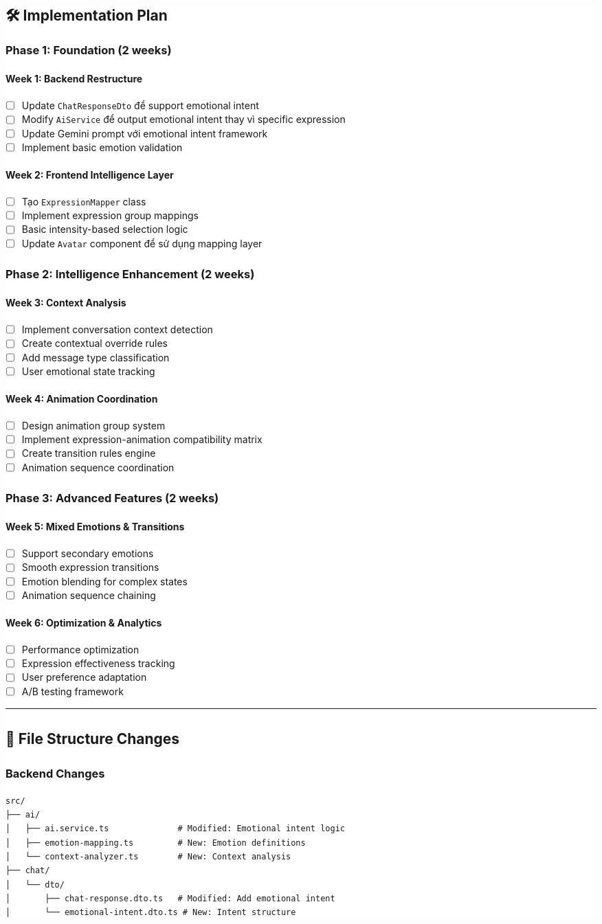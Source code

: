 
## 🛠️ **Implementation Plan**

### **Phase 1: Foundation (2 weeks)**

#### **Week 1: Backend Restructure**
- [ ] Update `ChatResponseDto` để support emotional intent
- [ ] Modify `AiService` để output emotional intent thay vì specific expression
- [ ] Update Gemini prompt với emotional intent framework
- [ ] Implement basic emotion validation

#### **Week 2: Frontend Intelligence Layer**
- [ ] Tạo `ExpressionMapper` class
- [ ] Implement expression group mappings
- [ ] Basic intensity-based selection logic
- [ ] Update `Avatar` component để sử dụng mapping layer

### **Phase 2: Intelligence Enhancement (2 weeks)**

#### **Week 3: Context Analysis**
- [ ] Implement conversation context detection
- [ ] Create contextual override rules
- [ ] Add message type classification
- [ ] User emotional state tracking

#### **Week 4: Animation Coordination**
- [ ] Design animation group system
- [ ] Implement expression-animation compatibility matrix
- [ ] Create transition rules engine
- [ ] Animation sequence coordination

### **Phase 3: Advanced Features (2 weeks)**

#### **Week 5: Mixed Emotions & Transitions**
- [ ] Support secondary emotions
- [ ] Smooth expression transitions
- [ ] Emotion blending for complex states
- [ ] Animation sequence chaining

#### **Week 6: Optimization & Analytics**
- [ ] Performance optimization
- [ ] Expression effectiveness tracking
- [ ] User preference adaptation
- [ ] A/B testing framework

---

## 📁 **File Structure Changes**

### **Backend Changes**
```
src/
├── ai/
│   ├── ai.service.ts              # Modified: Emotional intent logic
│   ├── emotion-mapping.ts         # New: Emotion definitions
│   └── context-analyzer.ts        # New: Context analysis
├── chat/
│   └── dto/
│       ├── chat-response.dto.ts   # Modified: Add emotional intent
│       └── emotional-intent.dto.ts # New: Intent structure
```
